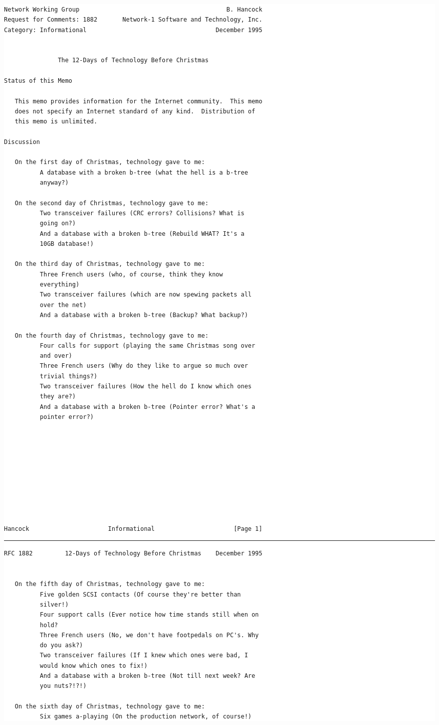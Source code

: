     Network Working Group                                         B. Hancock
    Request for Comments: 1882       Network-1 Software and Technology, Inc.
    Category: Informational                                    December 1995


                   The 12-Days of Technology Before Christmas

    Status of this Memo

       This memo provides information for the Internet community.  This memo
       does not specify an Internet standard of any kind.  Distribution of
       this memo is unlimited.

    Discussion

       On the first day of Christmas, technology gave to me:
              A database with a broken b-tree (what the hell is a b-tree
              anyway?)

       On the second day of Christmas, technology gave to me:
              Two transceiver failures (CRC errors? Collisions? What is
              going on?)
              And a database with a broken b-tree (Rebuild WHAT? It's a
              10GB database!)

       On the third day of Christmas, technology gave to me:
              Three French users (who, of course, think they know
              everything)
              Two transceiver failures (which are now spewing packets all
              over the net)
              And a database with a broken b-tree (Backup? What backup?)

       On the fourth day of Christmas, technology gave to me:
              Four calls for support (playing the same Christmas song over
              and over)
              Three French users (Why do they like to argue so much over
              trivial things?)
              Two transceiver failures (How the hell do I know which ones
              they are?)
              And a database with a broken b-tree (Pointer error? What's a
              pointer error?)










    Hancock                      Informational                      [Page 1]

------------------------------------------------------------------------

``` newpage
RFC 1882         12-Days of Technology Before Christmas    December 1995


   On the fifth day of Christmas, technology gave to me:
          Five golden SCSI contacts (Of course they're better than
          silver!)
          Four support calls (Ever notice how time stands still when on
          hold?
          Three French users (No, we don't have footpedals on PC's. Why
          do you ask?)
          Two transceiver failures (If I knew which ones were bad, I
          would know which ones to fix!)
          And a database with a broken b-tree (Not till next week? Are
          you nuts?!?!)

   On the sixth day of Christmas, technology gave to me:
          Six games a-playing (On the production network, of course!)
```
